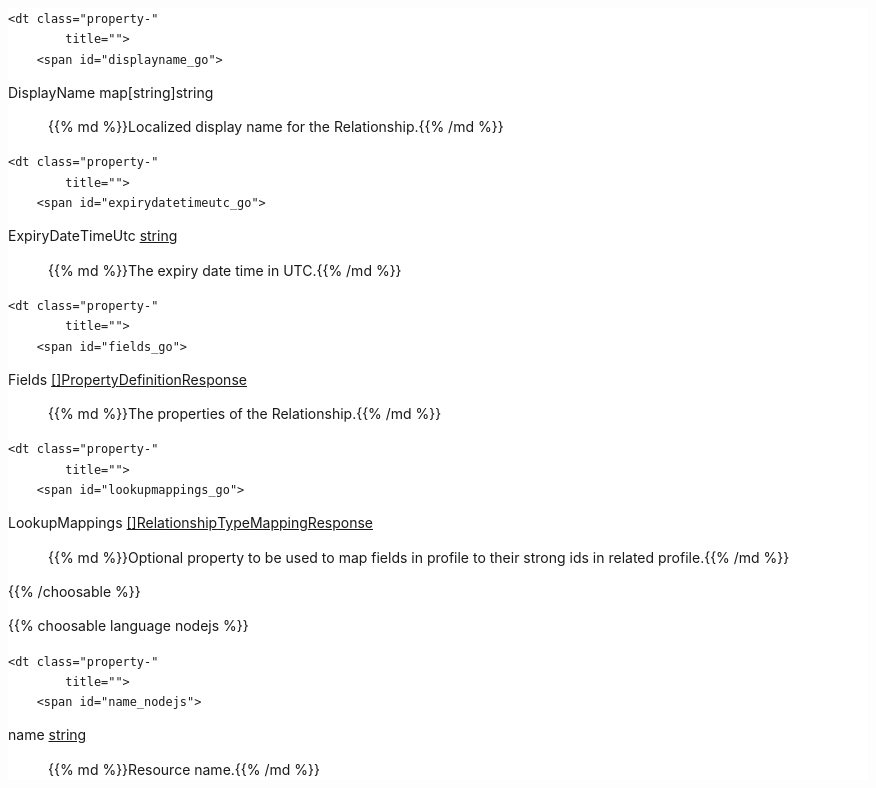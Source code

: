    <dt class="property-"
            title="">
        <span id="displayname_go">
<a href="#displayname_go" style="color: inherit; text-decoration: inherit;">Display<wbr>Name</a>
</span> 
        <span class="property-indicator"></span>
        <span class="property-type">map[string]string</span>
    </dt>
    <dd>{{% md %}}Localized display name for the Relationship.{{% /md %}}</dd>

    <dt class="property-"
            title="">
        <span id="expirydatetimeutc_go">
<a href="#expirydatetimeutc_go" style="color: inherit; text-decoration: inherit;">Expiry<wbr>Date<wbr>Time<wbr>Utc</a>
</span> 
        <span class="property-indicator"></span>
        <span class="property-type"><a href="https://golang.org/pkg/builtin/#string">string</a></span>
    </dt>
    <dd>{{% md %}}The expiry date time in UTC.{{% /md %}}</dd>

    <dt class="property-"
            title="">
        <span id="fields_go">
<a href="#fields_go" style="color: inherit; text-decoration: inherit;">Fields</a>
</span> 
        <span class="property-indicator"></span>
        <span class="property-type"><a href="#propertydefinitionresponse">[]Property<wbr>Definition<wbr>Response</a></span>
    </dt>
    <dd>{{% md %}}The properties of the Relationship.{{% /md %}}</dd>

    <dt class="property-"
            title="">
        <span id="lookupmappings_go">
<a href="#lookupmappings_go" style="color: inherit; text-decoration: inherit;">Lookup<wbr>Mappings</a>
</span> 
        <span class="property-indicator"></span>
        <span class="property-type"><a href="#relationshiptypemappingresponse">[]Relationship<wbr>Type<wbr>Mapping<wbr>Response</a></span>
    </dt>
    <dd>{{% md %}}Optional property to be used to map fields in profile to their strong ids in related profile.{{% /md %}}</dd>

</dl>
{{% /choosable %}}


{{% choosable language nodejs %}}
<dl class="resources-properties">

    <dt class="property-"
            title="">
        <span id="name_nodejs">
<a href="#name_nodejs" style="color: inherit; text-decoration: inherit;">name</a>
</span> 
        <span class="property-indicator"></span>
        <span class="property-type"><a href="https://developer.mozilla.org/en-US/docs/Web/JavaScript/Reference/Global_Objects/string">string</a></span>
    </dt>
    <dd>{{% md %}}Resource name.{{% /md %}}</dd>
